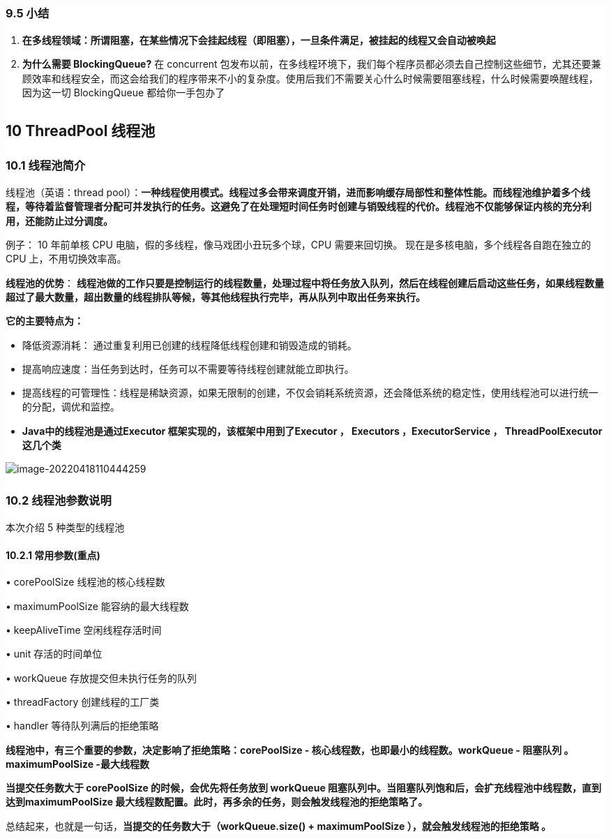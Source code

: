 ###   9.5 小结  

1. **在多线程领域：所谓阻塞，在某些情况下会挂起线程（即阻塞），一旦条件满足，被挂起的线程又会自动被唤起**  

2. **为什么需要 BlockingQueue?**   在 concurrent 包发布以前，在多线程环境下，我们每个程序员都必须去自己控制这些细节，尤其还要兼顾效率和线程安全，而这会给我们的程序带来不小的复杂度。使用后我们不需要关心什么时候需要阻塞线程，什么时候需要唤醒线程，因为这一切 BlockingQueue 都给你一手包办了

##   10 ThreadPool 线程池    

###  10.1 线程池简介  

线程池（英语：thread pool）：**一种线程使用模式。线程过多会带来调度开销，进而影响缓存局部性和整体性能。而线程池维护着多个线程，等待着监督管理者分配可并发执行的任务。这避免了在处理短时间任务时创建与销毁线程的代价。线程池不仅能够保证内核的充分利用，还能防止过分调度。**

例子： 10 年前单核 CPU 电脑，假的多线程，像马戏团小丑玩多个球，CPU 需要来回切换。 现在是多核电脑，多个线程各自跑在独立的 CPU 上，不用切换效率高。

**线程池的优势**： **线程池做的工作只要是控制运行的线程数量，处理过程中将任务放入队列，然后在线程创建后启动这些任务，如果线程数量超过了最大数量，超出数量的线程排队等候，等其他线程执行完毕，再从队列中取出任务来执行。**

  **它的主要特点为：**  

- 降低资源消耗： 通过重复利用已创建的线程降低线程创建和销毁造成的销耗。

- 提高响应速度：当任务到达时，任务可以不需要等待线程创建就能立即执行。

- 提高线程的可管理性：线程是稀缺资源，如果无限制的创建，不仅会销耗系统资源，还会降低系统的稳定性，使用线程池可以进行统一的分配，调优和监控。

- **Java中的线程池是通过Executor 框架实现的，该框架中用到了Executor ， Executors ，ExecutorService ，    ThreadPoolExecutor这几个类** 

![image-20220418110444259](https://learnone.oss-cn-beijing.aliyuncs.com/pic/202311071105588.png)

###    10.2 线程池参数说明  

本次介绍 5 种类型的线程池

####   10.2.1 常用参数(重点)   

• corePoolSize 线程池的核心线程数

• maximumPoolSize 能容纳的最大线程数

• keepAliveTime 空闲线程存活时间

• unit 存活的时间单位

• workQueue 存放提交但未执行任务的队列

• threadFactory 创建线程的工厂类

• handler 等待队列满后的拒绝策略

**线程池中，有三个重要的参数，决定影响了拒绝策略：corePoolSize - 核心线程数，也即最小的线程数。workQueue - 阻塞队列 。 maximumPoolSize -最大线程数**

**当提交任务数大于 corePoolSize 的时候，会优先将任务放到 workQueue 阻塞队列中。当阻塞队列饱和后，会扩充线程池中线程数，直到达到maximumPoolSize 最大线程数配置。此时，再多余的任务，则会触发线程池的拒绝策略了。**

总结起来，也就是一句话，**当提交的任务数大于（workQueue.size() +   maximumPoolSize ），就会触发线程池的拒绝策略  。**
